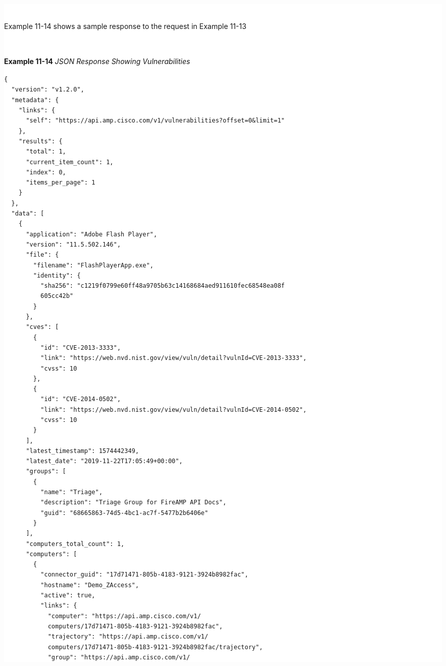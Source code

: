 &nbsp;

Example 11-14 shows a sample response to the request in Example 11-13

&nbsp;

**Example 11-14** *JSON Response Showing Vulnerabilities*

```
{
  "version": "v1.2.0",
  "metadata": {
    "links": {
      "self": "https://api.amp.cisco.com/v1/vulnerabilities?offset=0&limit=1"
    },
    "results": {
      "total": 1,
      "current_item_count": 1,
      "index": 0,
      "items_per_page": 1
    }
  },
  "data": [
    {
      "application": "Adobe Flash Player",
      "version": "11.5.502.146",
      "file": {
        "filename": "FlashPlayerApp.exe",
        "identity": {
          "sha256": "c1219f0799e60ff48a9705b63c14168684aed911610fec68548ea08f
          605cc42b"
        }
      },
      "cves": [
        {
          "id": "CVE-2013-3333",
          "link": "https://web.nvd.nist.gov/view/vuln/detail?vulnId=CVE-2013-3333",
          "cvss": 10
        },
        {
          "id": "CVE-2014-0502",
          "link": "https://web.nvd.nist.gov/view/vuln/detail?vulnId=CVE-2014-0502",
          "cvss": 10
        }
      ],
      "latest_timestamp": 1574442349,
      "latest_date": "2019-11-22T17:05:49+00:00",
      "groups": [
        {
          "name": "Triage",
          "description": "Triage Group for FireAMP API Docs",
          "guid": "68665863-74d5-4bc1-ac7f-5477b2b6406e"
        }
      ],
      "computers_total_count": 1,
      "computers": [
        {
          "connector_guid": "17d71471-805b-4183-9121-3924b8982fac",
          "hostname": "Demo_ZAccess",
          "active": true,
          "links": {
            "computer": "https://api.amp.cisco.com/v1/
            computers/17d71471-805b-4183-9121-3924b8982fac",
            "trajectory": "https://api.amp.cisco.com/v1/
            computers/17d71471-805b-4183-9121-3924b8982fac/trajectory",
            "group": "https://api.amp.cisco.com/v1/
```